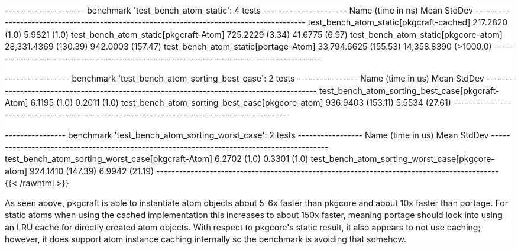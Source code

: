 <span class="ansi33">--------------------- benchmark 'test_bench_atom_static': 4 tests ----------------------</span>
Name (time in ns)                                  Mean                 StdDev
<span class="ansi33">----------------------------------------------------------------------------------------</span>
test_bench_atom_static[pkgcraft-cached]   <span class="ansi32"></span><span class="ansi1 ansi32">     217.2820 (1.0)    </span><span class="ansi32"></span><span class="ansi1 ansi32">       5.9821 (1.0)    </span>
test_bench_atom_static[pkgcraft-Atom]     <span class="ansi1">     725.2229 (3.34)   </span><span class="ansi1">      41.6775 (6.97)   </span>
test_bench_atom_static[pkgcore-atom]      <span class="ansi1">  28,331.4369 (130.39) </span><span class="ansi1">     942.0003 (157.47) </span>
test_bench_atom_static[portage-Atom]      <span class="ansi31"></span><span class="ansi1 ansi31">  33,794.6625 (155.53) </span><span class="ansi31"></span><span class="ansi1 ansi31">  14,358.8390 (&gt;1000.0)</span>
<span class="ansi33">----------------------------------------------------------------------------------------</span>

<span class="ansi33">----------------- benchmark 'test_bench_atom_sorting_best_case': 2 tests ----------------</span>
Name (time in us)                                        Mean            StdDev
<span class="ansi33">-----------------------------------------------------------------------------------------</span>
test_bench_atom_sorting_best_case[pkgcraft-Atom]   <span class="ansi32"></span><span class="ansi1 ansi32">    6.1195 (1.0)    </span><span class="ansi32"></span><span class="ansi1 ansi32">  0.2011 (1.0)    </span>
test_bench_atom_sorting_best_case[pkgcore-atom]    <span class="ansi31"></span><span class="ansi1 ansi31">  936.9403 (153.11) </span><span class="ansi31"></span><span class="ansi1 ansi31">  5.5534 (27.61)  </span>
<span class="ansi33">-----------------------------------------------------------------------------------------</span>

<span class="ansi33">---------------- benchmark 'test_bench_atom_sorting_worst_case': 2 tests -----------------</span>
Name (time in us)                                         Mean            StdDev
<span class="ansi33">------------------------------------------------------------------------------------------</span>
test_bench_atom_sorting_worst_case[pkgcraft-Atom]   <span class="ansi32"></span><span class="ansi1 ansi32">    6.2702 (1.0)    </span><span class="ansi32"></span><span class="ansi1 ansi32">  0.3301 (1.0)    </span>
test_bench_atom_sorting_worst_case[pkgcore-atom]    <span class="ansi31"></span><span class="ansi1 ansi31">  924.1410 (147.39) </span><span class="ansi31"></span><span class="ansi1 ansi31">  6.9942 (21.19)  </span>
<span class="ansi33">------------------------------------------------------------------------------------------</span>
</pre>
{{< /rawhtml >}}

As seen above, pkgcraft is able to instantiate atom objects about 5-6x faster
than pkgcore and about 10x faster than portage. For static atoms when using the
cached implementation this increases to about 150x faster, meaning portage
should look into using an LRU cache for directly created atom objects. With
respect to pkgcore's static result, it also appears to not use caching;
however, it does support atom instance caching internally so the benchmark is
avoiding that somehow.

